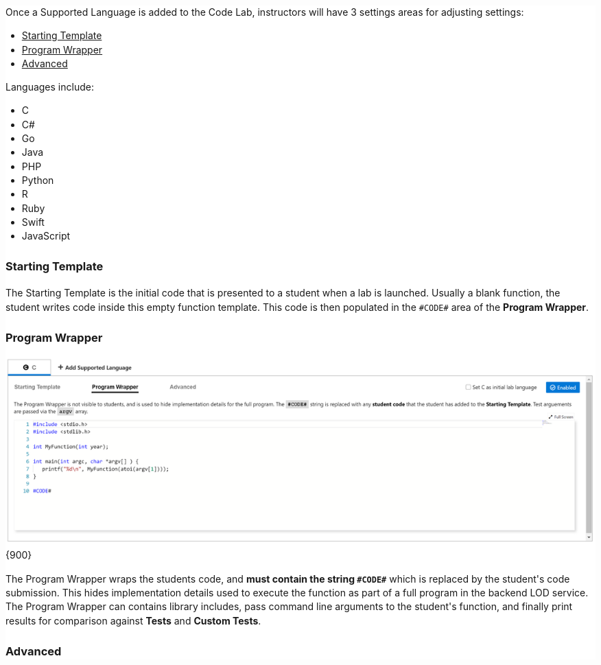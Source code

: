 Once a Supported Language is added to the Code Lab, instructors will have 3 settings areas for adjusting settings:

   - [Starting Template](#starting-template)
   - [Program Wrapper](#program-wrapper)
   - [Advanced](#advanced)

Languages include:
- C
- C#
- Go
- Java
- PHP
- Python
- R
- Ruby
- Swift
- JavaScript

### Starting Template

The Starting Template is the initial code that is presented to a student when a lab is launched.  Usually a blank function, the student writes code inside this empty function template.  This code is then populated in the `#CODE#` area of the **Program Wrapper**.

### Program Wrapper

![](images/codelabs/7_cl_lang_pr.png){900}

The Program Wrapper wraps the students code, and **must contain the string `#CODE#`** which is replaced by the student's code submission. This hides implementation details used to execute the function as part of a full program in the backend LOD service. The Program Wrapper can contains library includes, pass command line arguments to the student's function, and finally print results for comparison against **Tests** and **Custom Tests**.

### Advanced
